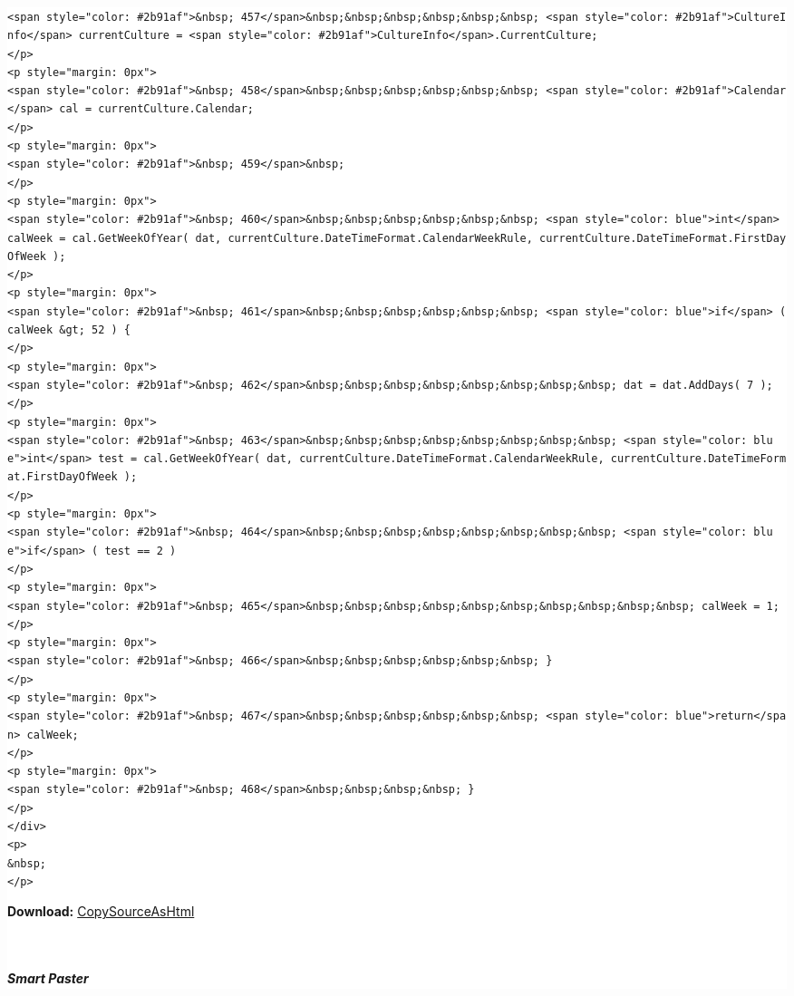 	<span style="color: #2b91af">&nbsp; 457</span>&nbsp;&nbsp;&nbsp;&nbsp;&nbsp;&nbsp; <span style="color: #2b91af">CultureInfo</span> currentCulture = <span style="color: #2b91af">CultureInfo</span>.CurrentCulture; 
	</p>
	<p style="margin: 0px">
	<span style="color: #2b91af">&nbsp; 458</span>&nbsp;&nbsp;&nbsp;&nbsp;&nbsp;&nbsp; <span style="color: #2b91af">Calendar</span> cal = currentCulture.Calendar; 
	</p>
	<p style="margin: 0px">
	<span style="color: #2b91af">&nbsp; 459</span>&nbsp; 
	</p>
	<p style="margin: 0px">
	<span style="color: #2b91af">&nbsp; 460</span>&nbsp;&nbsp;&nbsp;&nbsp;&nbsp;&nbsp; <span style="color: blue">int</span> calWeek = cal.GetWeekOfYear( dat, currentCulture.DateTimeFormat.CalendarWeekRule, currentCulture.DateTimeFormat.FirstDayOfWeek ); 
	</p>
	<p style="margin: 0px">
	<span style="color: #2b91af">&nbsp; 461</span>&nbsp;&nbsp;&nbsp;&nbsp;&nbsp;&nbsp; <span style="color: blue">if</span> ( calWeek &gt; 52 ) { 
	</p>
	<p style="margin: 0px">
	<span style="color: #2b91af">&nbsp; 462</span>&nbsp;&nbsp;&nbsp;&nbsp;&nbsp;&nbsp;&nbsp;&nbsp; dat = dat.AddDays( 7 ); 
	</p>
	<p style="margin: 0px">
	<span style="color: #2b91af">&nbsp; 463</span>&nbsp;&nbsp;&nbsp;&nbsp;&nbsp;&nbsp;&nbsp;&nbsp; <span style="color: blue">int</span> test = cal.GetWeekOfYear( dat, currentCulture.DateTimeFormat.CalendarWeekRule, currentCulture.DateTimeFormat.FirstDayOfWeek ); 
	</p>
	<p style="margin: 0px">
	<span style="color: #2b91af">&nbsp; 464</span>&nbsp;&nbsp;&nbsp;&nbsp;&nbsp;&nbsp;&nbsp;&nbsp; <span style="color: blue">if</span> ( test == 2 ) 
	</p>
	<p style="margin: 0px">
	<span style="color: #2b91af">&nbsp; 465</span>&nbsp;&nbsp;&nbsp;&nbsp;&nbsp;&nbsp;&nbsp;&nbsp;&nbsp;&nbsp; calWeek = 1; 
	</p>
	<p style="margin: 0px">
	<span style="color: #2b91af">&nbsp; 466</span>&nbsp;&nbsp;&nbsp;&nbsp;&nbsp;&nbsp; } 
	</p>
	<p style="margin: 0px">
	<span style="color: #2b91af">&nbsp; 467</span>&nbsp;&nbsp;&nbsp;&nbsp;&nbsp;&nbsp; <span style="color: blue">return</span> calWeek; 
	</p>
	<p style="margin: 0px">
	<span style="color: #2b91af">&nbsp; 468</span>&nbsp;&nbsp;&nbsp;&nbsp; } 
	</p>
	</div>
	<p>
	&nbsp;
	</p>
</blockquote>
<p>
<strong>Download:</strong> <a href="http://www.jtleigh.com/people/colin/software/CopySourceAsHtml/" target="_blank">CopySourceAsHtml</a> 
</p>
<p>
&nbsp;
</p>
<h5>Smart Paster </h5>
<p>